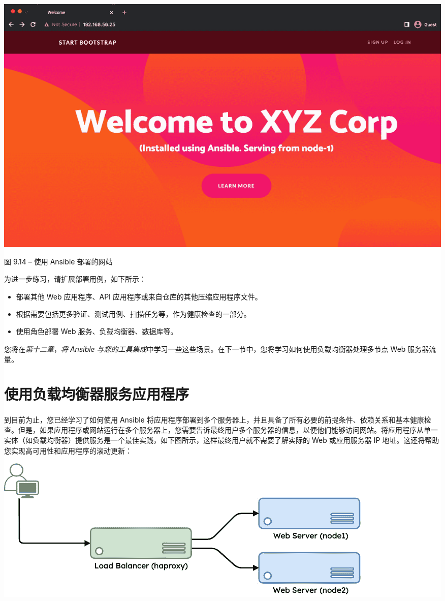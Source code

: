 ![图 9.14 – 使用 Ansible 部署的网站](img/B18383_09_14.jpg)

图 9.14 – 使用 Ansible 部署的网站

为进一步练习，请扩展部署用例，如下所示：

+   部署其他 Web 应用程序、API 应用程序或来自仓库的其他压缩应用程序文件。

+   根据需要包括更多验证、测试用例、扫描任务等，作为健康检查的一部分。

+   使用角色部署 Web 服务、负载均衡器、数据库等。

您将在*第十二章*，*将 Ansible 与您的工具集成*中学习一些这些场景。在下一节中，您将学习如何使用负载均衡器处理多节点 Web 服务器流量。

# 使用负载均衡器服务应用程序

到目前为止，您已经学习了如何使用 Ansible 将应用程序部署到多个服务器上，并且具备了所有必要的前提条件、依赖关系和基本健康检查。但是，如果应用程序或网站运行在多个服务器上，您需要告诉最终用户多个服务器的信息，以便他们能够访问网站。将应用程序从单一实体（如负载均衡器）提供服务是一个最佳实践，如下图所示，这样最终用户就不需要了解实际的 Web 或应用服务器 IP 地址。这还将帮助您实现高可用性和应用程序的滚动更新：

![图 9.15 – 使用负载均衡器托管在多个服务器上的网站](img/B18383_09_15.jpg)
